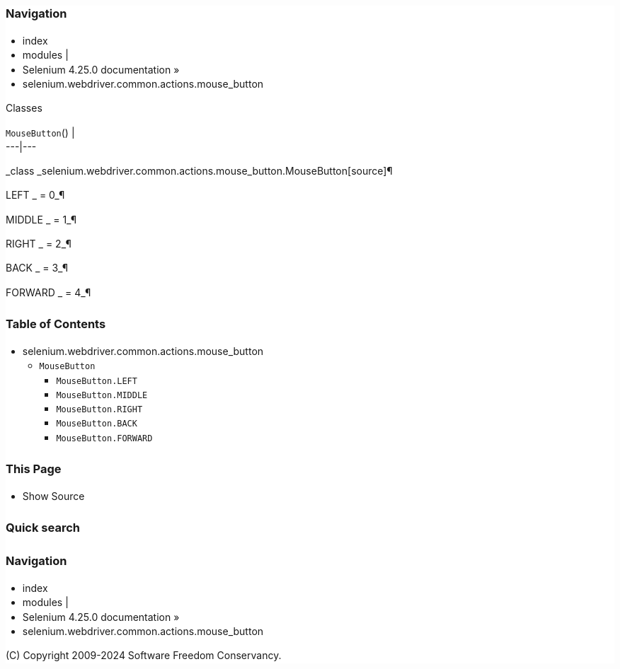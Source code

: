 ### Navigation

  * index
  * modules |
  * Selenium 4.25.0 documentation »
  * selenium.webdriver.common.actions.mouse_button


Classes

`MouseButton`() |   
---|---  
  
_class _selenium.webdriver.common.actions.mouse_button.MouseButton[source]¶

    

LEFT _ = 0_¶

    

MIDDLE _ = 1_¶

    

RIGHT _ = 2_¶

    

BACK _ = 3_¶

    

FORWARD _ = 4_¶

    

### Table of Contents

  * selenium.webdriver.common.actions.mouse_button
    * `MouseButton`
      * `MouseButton.LEFT`
      * `MouseButton.MIDDLE`
      * `MouseButton.RIGHT`
      * `MouseButton.BACK`
      * `MouseButton.FORWARD`

### This Page

  * Show Source

### Quick search

### Navigation

  * index
  * modules |
  * Selenium 4.25.0 documentation »
  * selenium.webdriver.common.actions.mouse_button

(C) Copyright 2009-2024 Software Freedom Conservancy.
